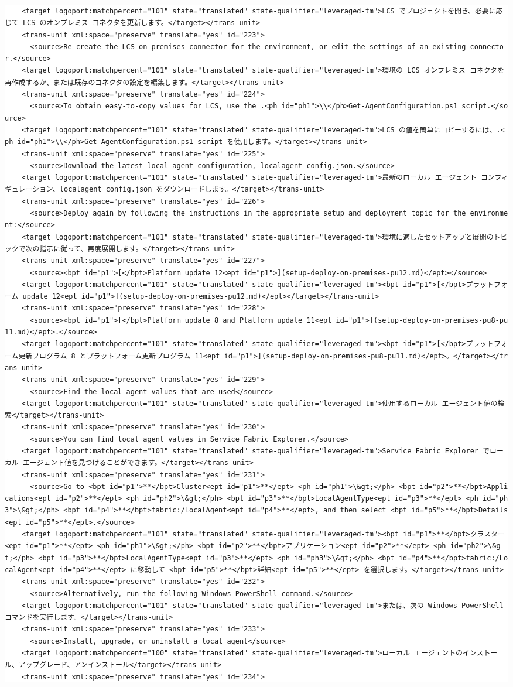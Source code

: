         <target logoport:matchpercent="101" state="translated" state-qualifier="leveraged-tm">LCS でプロジェクトを開き、必要に応じて LCS のオンプレミス コネクタを更新します。</target></trans-unit>
        <trans-unit xml:space="preserve" translate="yes" id="223">
          <source>Re-create the LCS on-premises connector for the environment, or edit the settings of an existing connector.</source>
        <target logoport:matchpercent="101" state="translated" state-qualifier="leveraged-tm">環境の LCS オンプレミス コネクタを再作成するか、または既存のコネクタの設定を編集します。</target></trans-unit>
        <trans-unit xml:space="preserve" translate="yes" id="224">
          <source>To obtain easy-to-copy values for LCS, use the .<ph id="ph1">\\</ph>Get-AgentConfiguration.ps1 script.</source>
        <target logoport:matchpercent="101" state="translated" state-qualifier="leveraged-tm">LCS の値を簡単にコピーするには、.<ph id="ph1">\\</ph>Get-AgentConfiguration.ps1 script を使用します。</target></trans-unit>
        <trans-unit xml:space="preserve" translate="yes" id="225">
          <source>Download the latest local agent configuration, localagent-config.json.</source>
        <target logoport:matchpercent="101" state="translated" state-qualifier="leveraged-tm">最新のローカル エージェント コンフィギュレーション、localagent config.json をダウンロードします。</target></trans-unit>
        <trans-unit xml:space="preserve" translate="yes" id="226">
          <source>Deploy again by following the instructions in the appropriate setup and deployment topic for the environment:</source>
        <target logoport:matchpercent="101" state="translated" state-qualifier="leveraged-tm">環境に適したセットアップと展開のトピックで次の指示に従って、再度展開します。</target></trans-unit>
        <trans-unit xml:space="preserve" translate="yes" id="227">
          <source><bpt id="p1">[</bpt>Platform update 12<ept id="p1">](setup-deploy-on-premises-pu12.md)</ept></source>
        <target logoport:matchpercent="101" state="translated" state-qualifier="leveraged-tm"><bpt id="p1">[</bpt>プラットフォーム update 12<ept id="p1">](setup-deploy-on-premises-pu12.md)</ept></target></trans-unit>
        <trans-unit xml:space="preserve" translate="yes" id="228">
          <source><bpt id="p1">[</bpt>Platform update 8 and Platform update 11<ept id="p1">](setup-deploy-on-premises-pu8-pu11.md)</ept>.</source>
        <target logoport:matchpercent="101" state="translated" state-qualifier="leveraged-tm"><bpt id="p1">[</bpt>プラットフォーム更新プログラム 8 とプラットフォーム更新プログラム 11<ept id="p1">](setup-deploy-on-premises-pu8-pu11.md)</ept>。</target></trans-unit>
        <trans-unit xml:space="preserve" translate="yes" id="229">
          <source>Find the local agent values that are used</source>
        <target logoport:matchpercent="101" state="translated" state-qualifier="leveraged-tm">使用するローカル エージェント値の検索</target></trans-unit>
        <trans-unit xml:space="preserve" translate="yes" id="230">
          <source>You can find local agent values in Service Fabric Explorer.</source>
        <target logoport:matchpercent="101" state="translated" state-qualifier="leveraged-tm">Service Fabric Explorer でローカル エージェント値を見つけることができます。</target></trans-unit>
        <trans-unit xml:space="preserve" translate="yes" id="231">
          <source>Go to <bpt id="p1">**</bpt>Cluster<ept id="p1">**</ept> <ph id="ph1">\&gt;</ph> <bpt id="p2">**</bpt>Applications<ept id="p2">**</ept> <ph id="ph2">\&gt;</ph> <bpt id="p3">**</bpt>LocalAgentType<ept id="p3">**</ept> <ph id="ph3">\&gt;</ph> <bpt id="p4">**</bpt>fabric:/LocalAgent<ept id="p4">**</ept>, and then select <bpt id="p5">**</bpt>Details<ept id="p5">**</ept>.</source>
        <target logoport:matchpercent="101" state="translated" state-qualifier="leveraged-tm"><bpt id="p1">**</bpt>クラスター<ept id="p1">**</ept> <ph id="ph1">\&gt;</ph> <bpt id="p2">**</bpt>アプリケーション<ept id="p2">**</ept> <ph id="ph2">\&gt;</ph> <bpt id="p3">**</bpt>LocalAgentType<ept id="p3">**</ept> <ph id="ph3">\&gt;</ph> <bpt id="p4">**</bpt>fabric:/LocalAgent<ept id="p4">**</ept> に移動して <bpt id="p5">**</bpt>詳細<ept id="p5">**</ept> を選択します。</target></trans-unit>
        <trans-unit xml:space="preserve" translate="yes" id="232">
          <source>Alternatively, run the following Windows PowerShell command.</source>
        <target logoport:matchpercent="101" state="translated" state-qualifier="leveraged-tm">または、次の Windows PowerShell コマンドを実行します。</target></trans-unit>
        <trans-unit xml:space="preserve" translate="yes" id="233">
          <source>Install, upgrade, or uninstall a local agent</source>
        <target logoport:matchpercent="100" state="translated" state-qualifier="leveraged-tm">ローカル エージェントのインストール、アップグレード、アンインストール</target></trans-unit>
        <trans-unit xml:space="preserve" translate="yes" id="234">